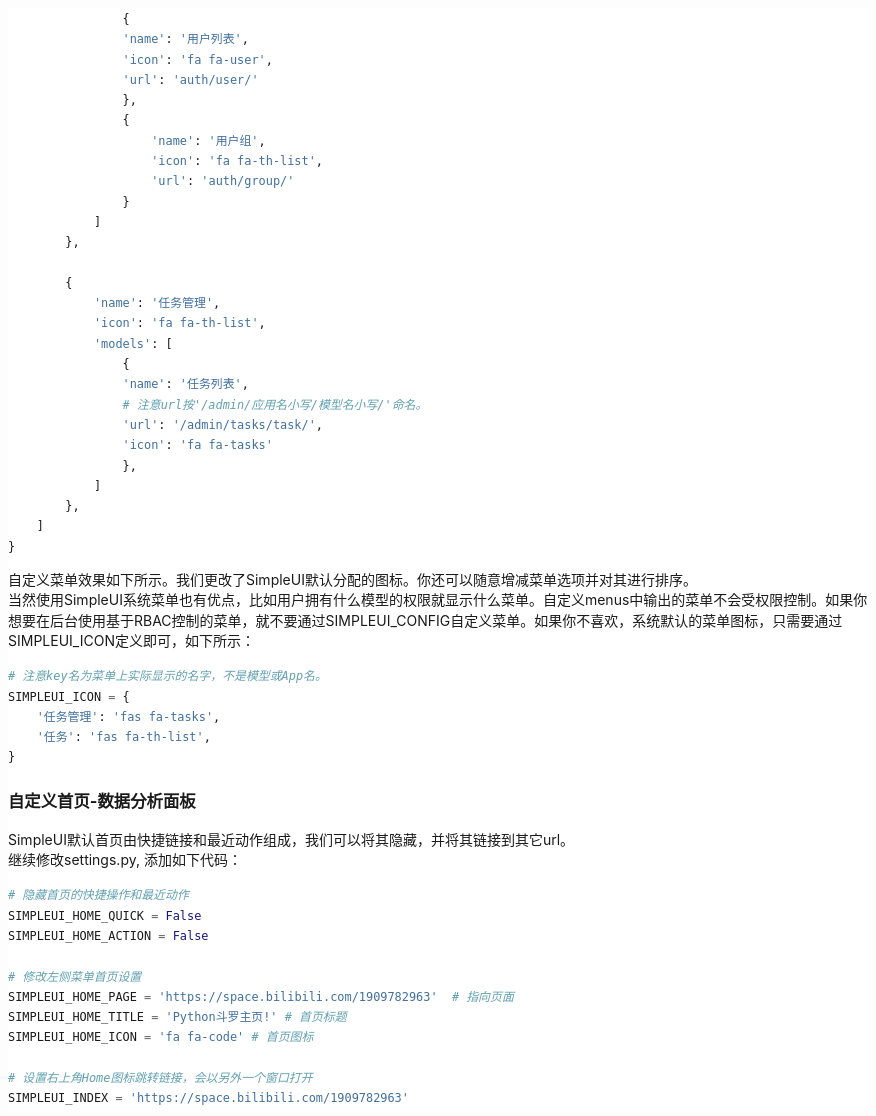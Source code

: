 ```python
                {
                'name': '用户列表',
                'icon': 'fa fa-user',
                'url': 'auth/user/'
                },
                {
                    'name': '用户组',
                    'icon': 'fa fa-th-list',
                    'url': 'auth/group/'
                }
            ]
        },

        {
            'name': '任务管理',
            'icon': 'fa fa-th-list',
            'models': [
                {
                'name': '任务列表',
                # 注意url按'/admin/应用名小写/模型名小写/'命名。  
                'url': '/admin/tasks/task/',
                'icon': 'fa fa-tasks'
                },
            ]
        },
    ]
}
```

自定义菜单效果如下所示。我们更改了SimpleUI默认分配的图标。你还可以随意增减菜单选项并对其进行排序。<br />当然使用SimpleUI系统菜单也有优点，比如用户拥有什么模型的权限就显示什么菜单。自定义menus中输出的菜单不会受权限控制。如果你想要在后台使用基于RBAC控制的菜单，就不要通过SIMPLEUI_CONFIG自定义菜单。如果你不喜欢，系统默认的菜单图标，只需要通过SIMPLEUI_ICON定义即可，如下所示：

```python
# 注意key名为菜单上实际显示的名字，不是模型或App名。
SIMPLEUI_ICON = {
    '任务管理': 'fas fa-tasks',
    '任务': 'fas fa-th-list',
}
```

<a name="evWZx"></a>

### 自定义首页-数据分析面板

SimpleUI默认首页由快捷链接和最近动作组成，我们可以将其隐藏，并将其链接到其它url。<br />继续修改settings.py, 添加如下代码：

```python
# 隐藏首页的快捷操作和最近动作
SIMPLEUI_HOME_QUICK = False 
SIMPLEUI_HOME_ACTION = False

# 修改左侧菜单首页设置
SIMPLEUI_HOME_PAGE = 'https://space.bilibili.com/1909782963'  # 指向页面
SIMPLEUI_HOME_TITLE = 'Python斗罗主页!' # 首页标题
SIMPLEUI_HOME_ICON = 'fa fa-code' # 首页图标

# 设置右上角Home图标跳转链接，会以另外一个窗口打开
SIMPLEUI_INDEX = 'https://space.bilibili.com/1909782963'
```
